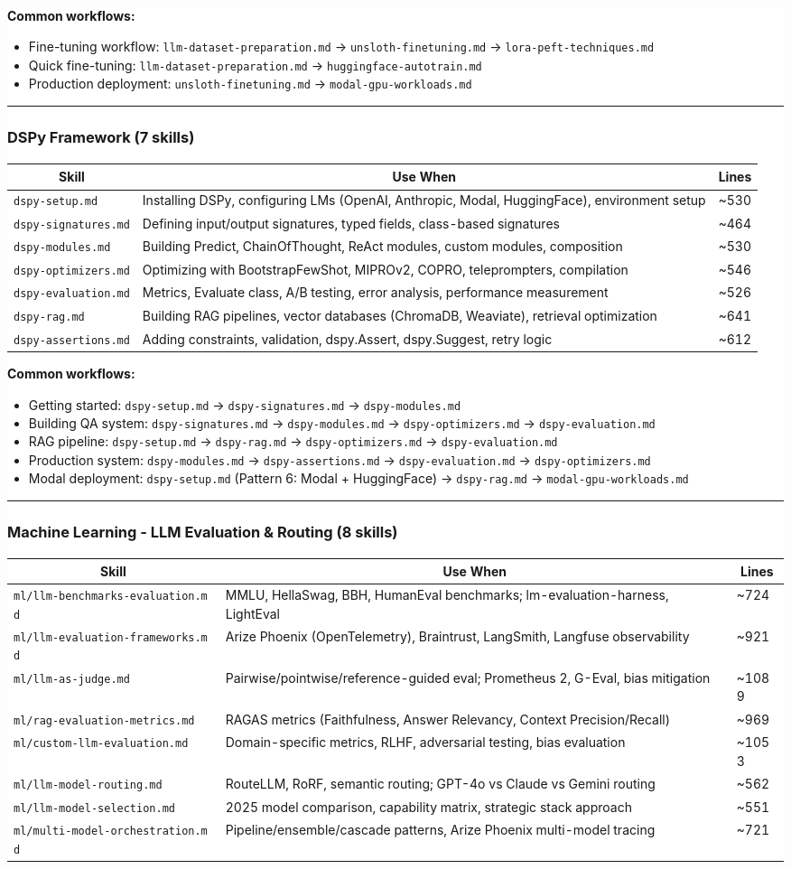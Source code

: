 **Common workflows:**
- Fine-tuning workflow: `llm-dataset-preparation.md` → `unsloth-finetuning.md` → `lora-peft-techniques.md`
- Quick fine-tuning: `llm-dataset-preparation.md` → `huggingface-autotrain.md`
- Production deployment: `unsloth-finetuning.md` → `modal-gpu-workloads.md`

---

### DSPy Framework (7 skills)

| Skill | Use When | Lines |
|-------|----------|-------|
| `dspy-setup.md` | Installing DSPy, configuring LMs (OpenAI, Anthropic, Modal, HuggingFace), environment setup | ~530 |
| `dspy-signatures.md` | Defining input/output signatures, typed fields, class-based signatures | ~464 |
| `dspy-modules.md` | Building Predict, ChainOfThought, ReAct modules, custom modules, composition | ~530 |
| `dspy-optimizers.md` | Optimizing with BootstrapFewShot, MIPROv2, COPRO, teleprompters, compilation | ~546 |
| `dspy-evaluation.md` | Metrics, Evaluate class, A/B testing, error analysis, performance measurement | ~526 |
| `dspy-rag.md` | Building RAG pipelines, vector databases (ChromaDB, Weaviate), retrieval optimization | ~641 |
| `dspy-assertions.md` | Adding constraints, validation, dspy.Assert, dspy.Suggest, retry logic | ~612 |

**Common workflows:**
- Getting started: `dspy-setup.md` → `dspy-signatures.md` → `dspy-modules.md`
- Building QA system: `dspy-signatures.md` → `dspy-modules.md` → `dspy-optimizers.md` → `dspy-evaluation.md`
- RAG pipeline: `dspy-setup.md` → `dspy-rag.md` → `dspy-optimizers.md` → `dspy-evaluation.md`
- Production system: `dspy-modules.md` → `dspy-assertions.md` → `dspy-evaluation.md` → `dspy-optimizers.md`
- Modal deployment: `dspy-setup.md` (Pattern 6: Modal + HuggingFace) → `dspy-rag.md` → `modal-gpu-workloads.md`

---

### Machine Learning - LLM Evaluation & Routing (8 skills)

| Skill | Use When | Lines |
|-------|----------|-------|
| `ml/llm-benchmarks-evaluation.md` | MMLU, HellaSwag, BBH, HumanEval benchmarks; lm-evaluation-harness, LightEval | ~724 |
| `ml/llm-evaluation-frameworks.md` | Arize Phoenix (OpenTelemetry), Braintrust, LangSmith, Langfuse observability | ~921 |
| `ml/llm-as-judge.md` | Pairwise/pointwise/reference-guided eval; Prometheus 2, G-Eval, bias mitigation | ~1089 |
| `ml/rag-evaluation-metrics.md` | RAGAS metrics (Faithfulness, Answer Relevancy, Context Precision/Recall) | ~969 |
| `ml/custom-llm-evaluation.md` | Domain-specific metrics, RLHF, adversarial testing, bias evaluation | ~1053 |
| `ml/llm-model-routing.md` | RouteLLM, RoRF, semantic routing; GPT-4o vs Claude vs Gemini routing | ~562 |
| `ml/llm-model-selection.md` | 2025 model comparison, capability matrix, strategic stack approach | ~551 |
| `ml/multi-model-orchestration.md` | Pipeline/ensemble/cascade patterns, Arize Phoenix multi-model tracing | ~721 |
